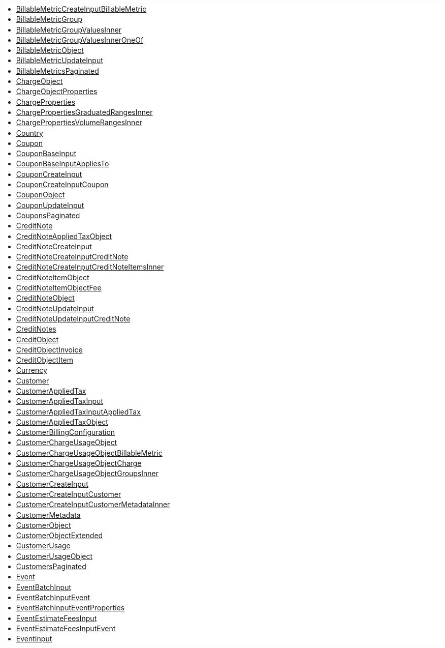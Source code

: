 - [BillableMetricCreateInputBillableMetric](docs/Model/BillableMetricCreateInputBillableMetric.md)
- [BillableMetricGroup](docs/Model/BillableMetricGroup.md)
- [BillableMetricGroupValuesInner](docs/Model/BillableMetricGroupValuesInner.md)
- [BillableMetricGroupValuesInnerOneOf](docs/Model/BillableMetricGroupValuesInnerOneOf.md)
- [BillableMetricObject](docs/Model/BillableMetricObject.md)
- [BillableMetricUpdateInput](docs/Model/BillableMetricUpdateInput.md)
- [BillableMetricsPaginated](docs/Model/BillableMetricsPaginated.md)
- [ChargeObject](docs/Model/ChargeObject.md)
- [ChargeObjectProperties](docs/Model/ChargeObjectProperties.md)
- [ChargeProperties](docs/Model/ChargeProperties.md)
- [ChargePropertiesGraduatedRangesInner](docs/Model/ChargePropertiesGraduatedRangesInner.md)
- [ChargePropertiesVolumeRangesInner](docs/Model/ChargePropertiesVolumeRangesInner.md)
- [Country](docs/Model/Country.md)
- [Coupon](docs/Model/Coupon.md)
- [CouponBaseInput](docs/Model/CouponBaseInput.md)
- [CouponBaseInputAppliesTo](docs/Model/CouponBaseInputAppliesTo.md)
- [CouponCreateInput](docs/Model/CouponCreateInput.md)
- [CouponCreateInputCoupon](docs/Model/CouponCreateInputCoupon.md)
- [CouponObject](docs/Model/CouponObject.md)
- [CouponUpdateInput](docs/Model/CouponUpdateInput.md)
- [CouponsPaginated](docs/Model/CouponsPaginated.md)
- [CreditNote](docs/Model/CreditNote.md)
- [CreditNoteAppliedTaxObject](docs/Model/CreditNoteAppliedTaxObject.md)
- [CreditNoteCreateInput](docs/Model/CreditNoteCreateInput.md)
- [CreditNoteCreateInputCreditNote](docs/Model/CreditNoteCreateInputCreditNote.md)
- [CreditNoteCreateInputCreditNoteItemsInner](docs/Model/CreditNoteCreateInputCreditNoteItemsInner.md)
- [CreditNoteItemObject](docs/Model/CreditNoteItemObject.md)
- [CreditNoteItemObjectFee](docs/Model/CreditNoteItemObjectFee.md)
- [CreditNoteObject](docs/Model/CreditNoteObject.md)
- [CreditNoteUpdateInput](docs/Model/CreditNoteUpdateInput.md)
- [CreditNoteUpdateInputCreditNote](docs/Model/CreditNoteUpdateInputCreditNote.md)
- [CreditNotes](docs/Model/CreditNotes.md)
- [CreditObject](docs/Model/CreditObject.md)
- [CreditObjectInvoice](docs/Model/CreditObjectInvoice.md)
- [CreditObjectItem](docs/Model/CreditObjectItem.md)
- [Currency](docs/Model/Currency.md)
- [Customer](docs/Model/Customer.md)
- [CustomerAppliedTax](docs/Model/CustomerAppliedTax.md)
- [CustomerAppliedTaxInput](docs/Model/CustomerAppliedTaxInput.md)
- [CustomerAppliedTaxInputAppliedTax](docs/Model/CustomerAppliedTaxInputAppliedTax.md)
- [CustomerAppliedTaxObject](docs/Model/CustomerAppliedTaxObject.md)
- [CustomerBillingConfiguration](docs/Model/CustomerBillingConfiguration.md)
- [CustomerChargeUsageObject](docs/Model/CustomerChargeUsageObject.md)
- [CustomerChargeUsageObjectBillableMetric](docs/Model/CustomerChargeUsageObjectBillableMetric.md)
- [CustomerChargeUsageObjectCharge](docs/Model/CustomerChargeUsageObjectCharge.md)
- [CustomerChargeUsageObjectGroupsInner](docs/Model/CustomerChargeUsageObjectGroupsInner.md)
- [CustomerCreateInput](docs/Model/CustomerCreateInput.md)
- [CustomerCreateInputCustomer](docs/Model/CustomerCreateInputCustomer.md)
- [CustomerCreateInputCustomerMetadataInner](docs/Model/CustomerCreateInputCustomerMetadataInner.md)
- [CustomerMetadata](docs/Model/CustomerMetadata.md)
- [CustomerObject](docs/Model/CustomerObject.md)
- [CustomerObjectExtended](docs/Model/CustomerObjectExtended.md)
- [CustomerUsage](docs/Model/CustomerUsage.md)
- [CustomerUsageObject](docs/Model/CustomerUsageObject.md)
- [CustomersPaginated](docs/Model/CustomersPaginated.md)
- [Event](docs/Model/Event.md)
- [EventBatchInput](docs/Model/EventBatchInput.md)
- [EventBatchInputEvent](docs/Model/EventBatchInputEvent.md)
- [EventBatchInputEventProperties](docs/Model/EventBatchInputEventProperties.md)
- [EventEstimateFeesInput](docs/Model/EventEstimateFeesInput.md)
- [EventEstimateFeesInputEvent](docs/Model/EventEstimateFeesInputEvent.md)
- [EventInput](docs/Model/EventInput.md)